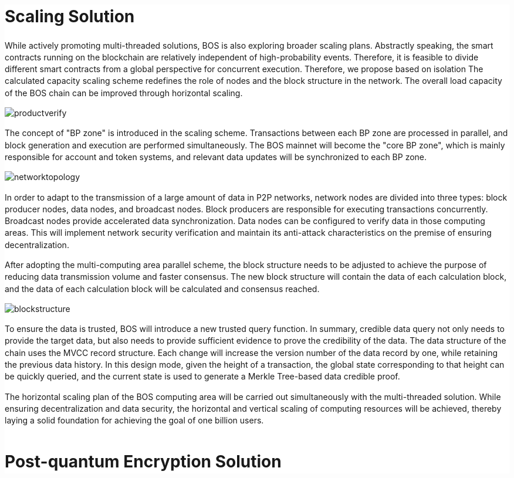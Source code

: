 
# Scaling Solution

While actively promoting multi-threaded solutions, BOS is also exploring broader scaling plans. Abstractly speaking, the smart contracts running on the blockchain are relatively independent of high-probability events. Therefore, it is feasible to divide different smart contracts from a global perspective for concurrent execution. Therefore, we propose based on isolation The calculated capacity scaling scheme redefines the role of nodes and the block structure in the network. The overall load capacity of the BOS chain can be improved through horizontal scaling.


![productverify](https://raw.githubusercontent.com/boscore/Documentation/release/1.0.x/imgs/scale/productverify.png)


The concept of "BP zone" is introduced in the scaling scheme. Transactions between each BP zone are processed in parallel, and block generation and execution are performed simultaneously. The BOS mainnet will become the "core BP zone", which is mainly responsible for account and token systems, and relevant data updates will be synchronized to each BP zone.


![networktopology](https://raw.githubusercontent.com/boscore/Documentation/release/1.0.x/imgs/scale/networktopology.png) 

In order to adapt to the transmission of a large amount of data in P2P networks, network nodes are divided into three types: block producer nodes, data nodes, and broadcast nodes. Block producers are responsible for executing transactions concurrently. Broadcast nodes provide accelerated data synchronization. Data nodes can be configured to verify data in those computing areas. This will implement network security verification and maintain its anti-attack characteristics on the premise of ensuring decentralization.

After adopting the multi-computing area parallel scheme, the block structure needs to be adjusted to achieve the purpose of reducing data transmission volume and faster consensus. The new block structure will contain the data of each calculation block, and the data of each calculation block will be calculated and consensus reached.


![blockstructure](https://raw.githubusercontent.com/boscore/Documentation/release/1.0.x/imgs/scale/blockstructure.png) 


To ensure the data is trusted, BOS will introduce a new trusted query function. In summary, credible data query not only needs to provide the target data, but also needs to provide sufficient evidence to prove the credibility of the data. The data structure of the chain uses the MVCC record structure. Each change will increase the version number of the data record by one, while retaining the previous data history. In this design mode, given the height of a transaction, the global state corresponding to that height can be quickly queried, and the current state is used to generate a Merkle Tree-based data credible proof.

The horizontal scaling plan of the BOS computing area will be carried out simultaneously with the multi-threaded solution. While ensuring decentralization and data security, the horizontal and vertical scaling of computing resources will be achieved, thereby laying a solid foundation for achieving the goal of one billion users.


# Post-quantum Encryption Solution
